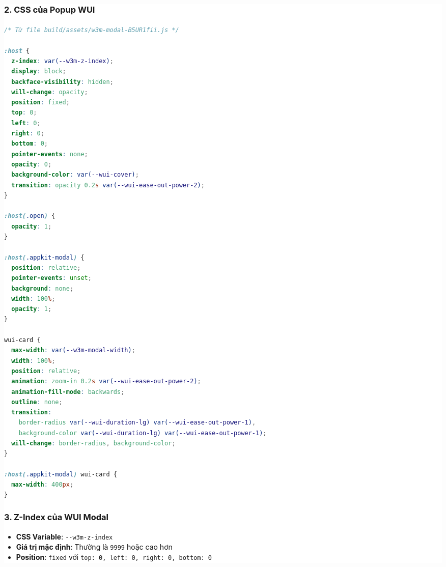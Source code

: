 ### 2. **CSS của Popup WUI**
```css
/* Từ file build/assets/w3m-modal-B5UR1fii.js */

:host {
  z-index: var(--w3m-z-index);
  display: block;
  backface-visibility: hidden;
  will-change: opacity;
  position: fixed;
  top: 0;
  left: 0;
  right: 0;
  bottom: 0;
  pointer-events: none;
  opacity: 0;
  background-color: var(--wui-cover);
  transition: opacity 0.2s var(--wui-ease-out-power-2);
}

:host(.open) {
  opacity: 1;
}

:host(.appkit-modal) {
  position: relative;
  pointer-events: unset;
  background: none;
  width: 100%;
  opacity: 1;
}

wui-card {
  max-width: var(--w3m-modal-width);
  width: 100%;
  position: relative;
  animation: zoom-in 0.2s var(--wui-ease-out-power-2);
  animation-fill-mode: backwards;
  outline: none;
  transition:
    border-radius var(--wui-duration-lg) var(--wui-ease-out-power-1),
    background-color var(--wui-duration-lg) var(--wui-ease-out-power-1);
  will-change: border-radius, background-color;
}

:host(.appkit-modal) wui-card {
  max-width: 400px;
}
```

### 3. **Z-Index của WUI Modal**
- **CSS Variable**: `--w3m-z-index`
- **Giá trị mặc định**: Thường là `9999` hoặc cao hơn
- **Position**: `fixed` với `top: 0, left: 0, right: 0, bottom: 0`
